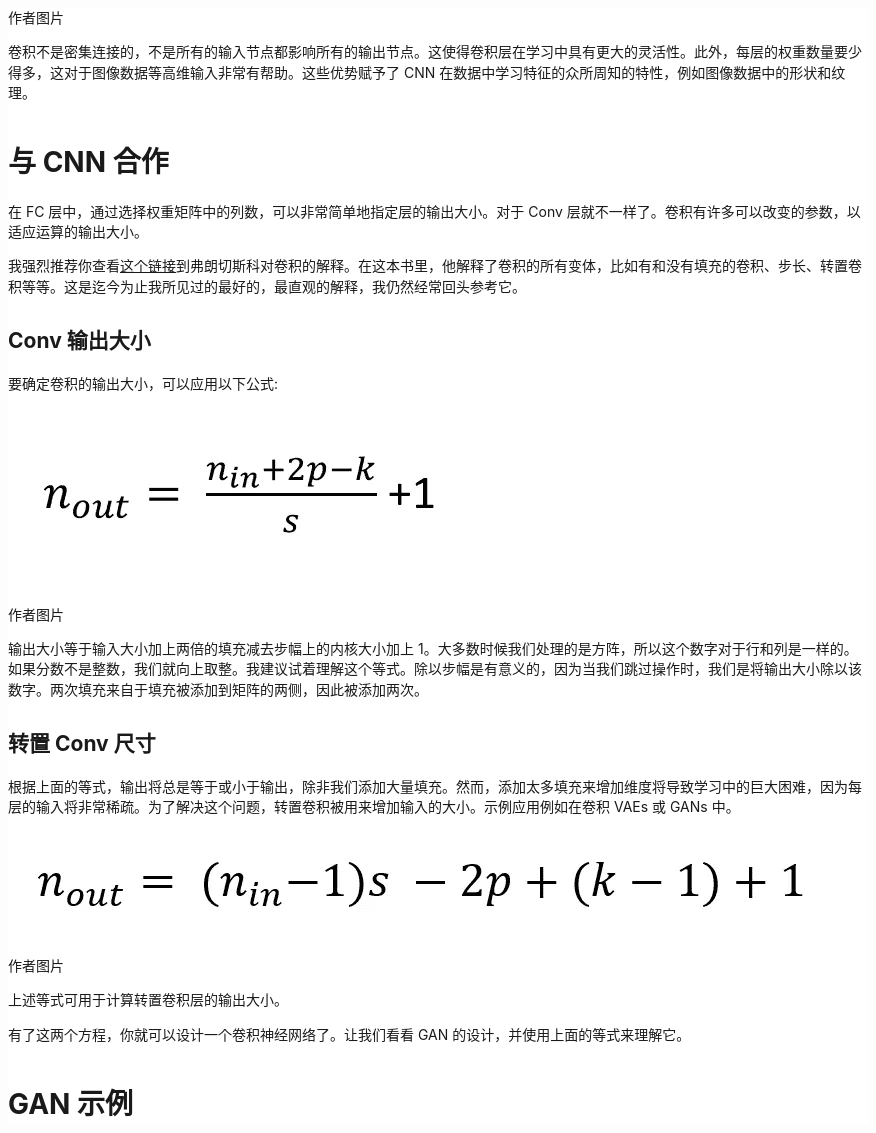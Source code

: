 作者图片

卷积不是密集连接的，不是所有的输入节点都影响所有的输出节点。这使得卷积层在学习中具有更大的灵活性。此外，每层的权重数量要少得多，这对于图像数据等高维输入非常有帮助。这些优势赋予了 CNN 在数据中学习特征的众所周知的特性，例如图像数据中的形状和纹理。

# 与 CNN 合作

在 FC 层中，通过选择权重矩阵中的列数，可以非常简单地指定层的输出大小。对于 Conv 层就不一样了。卷积有许多可以改变的参数，以适应运算的输出大小。

我强烈推荐你查看[这个链接](https://github.com/vdumoulin/conv_arithmetic)到弗朗切斯科对卷积的解释。在这本书里，他解释了卷积的所有变体，比如有和没有填充的卷积、步长、转置卷积等等。这是迄今为止我所见过的最好的，最直观的解释，我仍然经常回头参考它。

## Conv 输出大小

要确定卷积的输出大小，可以应用以下公式:

![](img/8f9195ccc2f7c02b8e4e147abb99a39b.png)

作者图片

输出大小等于输入大小加上两倍的填充减去步幅上的内核大小加上 1。大多数时候我们处理的是方阵，所以这个数字对于行和列是一样的。如果分数不是整数，我们就向上取整。我建议试着理解这个等式。除以步幅是有意义的，因为当我们跳过操作时，我们是将输出大小除以该数字。两次填充来自于填充被添加到矩阵的两侧，因此被添加两次。

## 转置 Conv 尺寸

根据上面的等式，输出将总是等于或小于输出，除非我们添加大量填充。然而，添加太多填充来增加维度将导致学习中的巨大困难，因为每层的输入将非常稀疏。为了解决这个问题，转置卷积被用来增加输入的大小。示例应用例如在卷积 VAEs 或 GANs 中。

![](img/62f5ad437068e11584d8bf1dfafec7dc.png)

作者图片

上述等式可用于计算转置卷积层的输出大小。

有了这两个方程，你就可以设计一个卷积神经网络了。让我们看看 GAN 的设计，并使用上面的等式来理解它。

# GAN 示例

